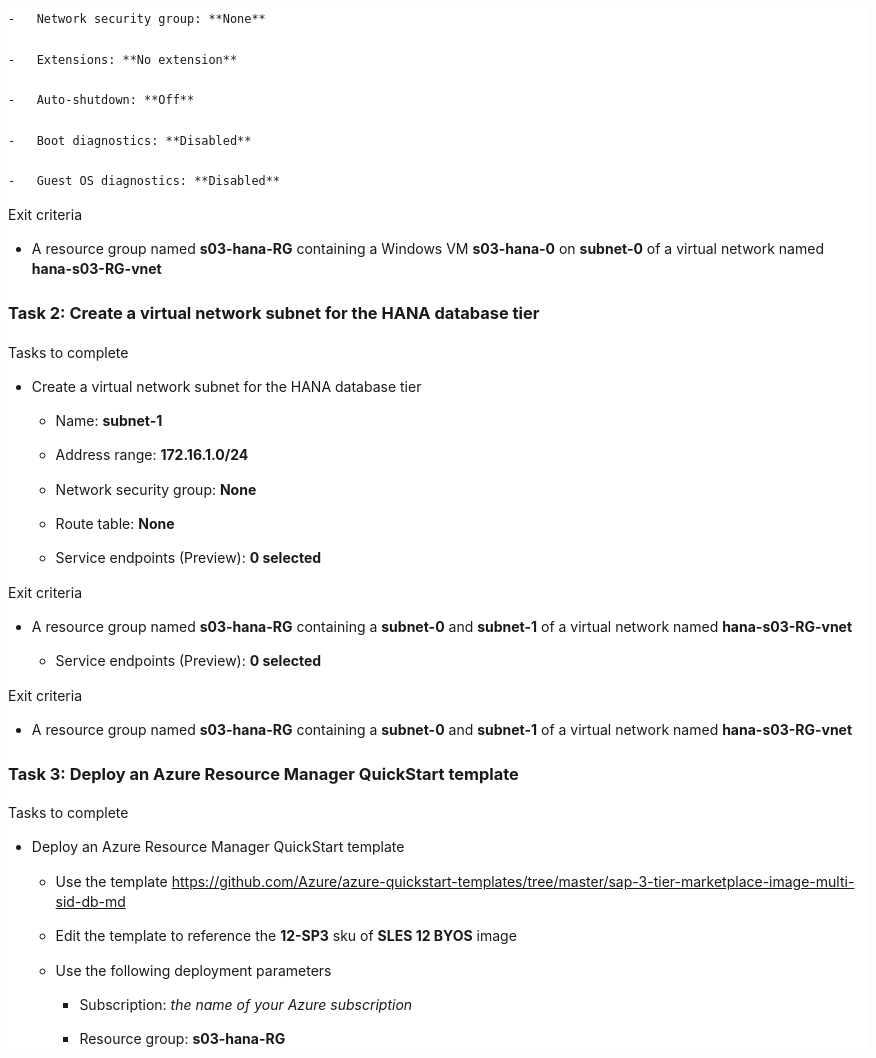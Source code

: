    -   Network security group: **None**

    -   Extensions: **No extension**

    -   Auto-shutdown: **Off**

    -   Boot diagnostics: **Disabled**

    -   Guest OS diagnostics: **Disabled**

Exit criteria 

-   A resource group named **s03-hana-RG** containing a Windows VM **s03-hana-0** on **subnet-0** of a virtual network named **hana-s03-RG-vnet**

### Task 2: Create a virtual network subnet for the HANA database tier

Tasks to complete

-   Create a virtual network subnet for the HANA database tier

    -   Name: **subnet-1**

    -   Address range: **172.16.1.0/24**

    -   Network security group: **None**

    -   Route table: **None**

    -   Service endpoints (Preview): **0 selected**

Exit criteria 

-   A resource group named **s03-hana-RG** containing a **subnet-0** and **subnet-1** of a virtual network named **hana-s03-RG-vnet**

    -   Service endpoints (Preview): **0 selected**

Exit criteria 

-   A resource group named **s03-hana-RG** containing a **subnet-0** and **subnet-1** of a virtual network named **hana-s03-RG-vnet**

### Task 3: Deploy an Azure Resource Manager QuickStart template

Tasks to complete

-   Deploy an Azure Resource Manager QuickStart template

    -   Use the template <https://github.com/Azure/azure-quickstart-templates/tree/master/sap-3-tier-marketplace-image-multi-sid-db-md>

    -   Edit the template to reference the **12-SP3** sku of **SLES 12 BYOS** image

    -   Use the following deployment parameters

        -   Subscription: *the name of your Azure subscription*

        -   Resource group: **s03-hana-RG**
